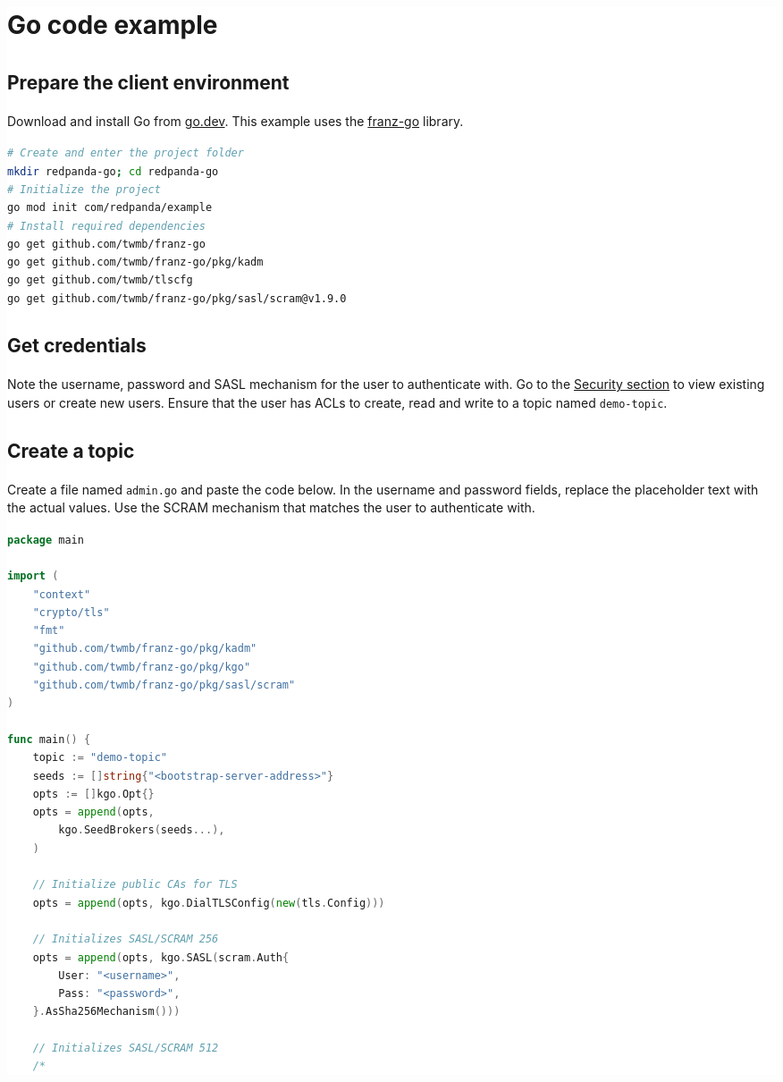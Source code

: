 # Go code example


## Prepare the client environment

Download and install Go from [go.dev](https://go.dev/doc/install). This example uses the [franz-go](https://github.com/twmb/franz-go) library.

```bash
# Create and enter the project folder
mkdir redpanda-go; cd redpanda-go
# Initialize the project
go mod init com/redpanda/example
# Install required dependencies
go get github.com/twmb/franz-go
go get github.com/twmb/franz-go/pkg/kadm
go get github.com/twmb/tlscfg
go get github.com/twmb/franz-go/pkg/sasl/scram@v1.9.0
```


## Get credentials
Note the username, password and SASL mechanism for the user to authenticate with. Go to the [Security section](acls) to view existing users or create new users. Ensure that the user has ACLs to create, read and write to a topic named `demo-topic`.


## Create a topic
Create a file named `admin.go` and paste the code below. In the username and password fields, replace the placeholder text with the actual values. Use the SCRAM mechanism that matches the user to authenticate with.

```go title="admin.go"
package main

import (
	"context"
	"crypto/tls"
	"fmt"
	"github.com/twmb/franz-go/pkg/kadm"
	"github.com/twmb/franz-go/pkg/kgo"
	"github.com/twmb/franz-go/pkg/sasl/scram"
)

func main() {
	topic := "demo-topic"
	seeds := []string{"<bootstrap-server-address>"}
	opts := []kgo.Opt{}
	opts = append(opts,
		kgo.SeedBrokers(seeds...),
	)

	// Initialize public CAs for TLS
	opts = append(opts, kgo.DialTLSConfig(new(tls.Config)))

	// Initializes SASL/SCRAM 256
	opts = append(opts, kgo.SASL(scram.Auth{
		User: "<username>",
		Pass: "<password>",
	}.AsSha256Mechanism()))

	// Initializes SASL/SCRAM 512
	/*
```